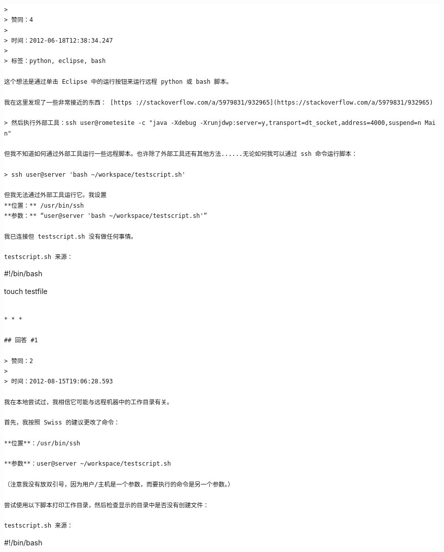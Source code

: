 ```
> 
> 赞同：4
> 
> 时间：2012-06-18T12:38:34.247
> 
> 标签：python, eclipse, bash

这个想法是通过单击 Eclipse 中的运行按钮来运行远程 python 或 bash 脚本。

我在这里发现了一些非常接近的东西： [https ://stackoverflow.com/a/5979831/932965](https://stackoverflow.com/a/5979831/932965)

> 然后执行外部工具：ssh user@rometesite -c "java -Xdebug -Xrunjdwp:server=y,transport=dt_socket,address=4000,suspend=n Main"

但我不知道如何通过外部工具运行一些远程脚本。也许除了外部工具还有其他方法......无论如何我可以通过 ssh 命令运行脚本：

> ssh user@server 'bash ~/workspace/testscript.sh'

但我无法通过外部工具运行它。我设置
**位置：** /usr/bin/ssh
**参数：** “user@server 'bash ~/workspace/testscript.sh'”

我已连接但 testscript.sh 没有做任何事情。

testscript.sh 来源：

```
#!/bin/bash

touch testfile 
```

* * *

## 回答 #1

> 赞同：2
> 
> 时间：2012-08-15T19:06:28.593

我在本地尝试过，我相信它可能与远程机器中的工作目录有关。

首先，我按照 Swiss 的建议更改了命令：

**位置**：/usr/bin/ssh

**参数**：user@server ~/workspace/testscript.sh

（注意我没有放双引号，因为用户/主机是一个参数，而要执行的命令是另一个参数。）

尝试使用以下脚本打印工作目录，然后检查显示的目录中是否没有创建文件：

testscript.sh 来源：

```
#!/bin/bash
